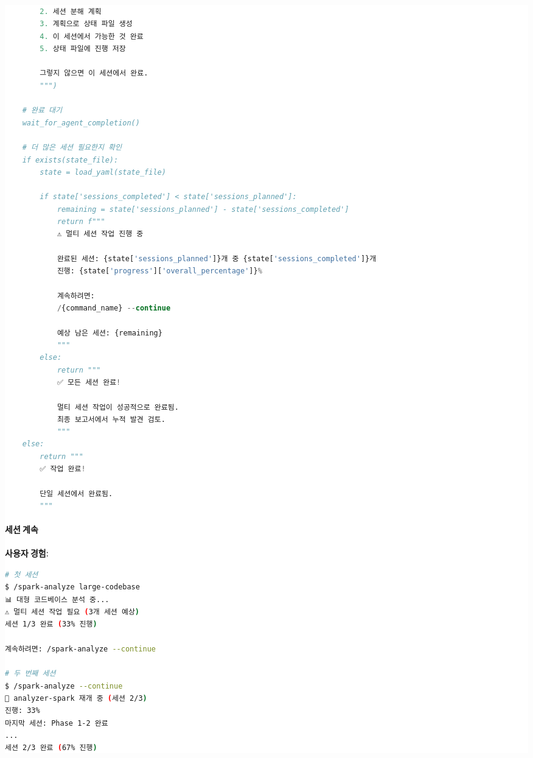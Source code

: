 ```python
        2. 세션 분해 계획
        3. 계획으로 상태 파일 생성
        4. 이 세션에서 가능한 것 완료
        5. 상태 파일에 진행 저장

        그렇지 않으면 이 세션에서 완료.
        """)

    # 완료 대기
    wait_for_agent_completion()

    # 더 많은 세션 필요한지 확인
    if exists(state_file):
        state = load_yaml(state_file)

        if state['sessions_completed'] < state['sessions_planned']:
            remaining = state['sessions_planned'] - state['sessions_completed']
            return f"""
            ⚠️ 멀티 세션 작업 진행 중

            완료된 세션: {state['sessions_planned']}개 중 {state['sessions_completed']}개
            진행: {state['progress']['overall_percentage']}%

            계속하려면:
            /{command_name} --continue

            예상 남은 세션: {remaining}
            """
        else:
            return """
            ✅ 모든 세션 완료!

            멀티 세션 작업이 성공적으로 완료됨.
            최종 보고서에서 누적 발견 검토.
            """
    else:
        return """
        ✅ 작업 완료!

        단일 세션에서 완료됨.
        """
```

#### 세션 계속

**사용자 경험**:

```bash
# 첫 세션
$ /spark-analyze large-codebase
📊 대형 코드베이스 분석 중...
⚠️ 멀티 세션 작업 필요 (3개 세션 예상)
세션 1/3 완료 (33% 진행)

계속하려면: /spark-analyze --continue

# 두 번째 세션
$ /spark-analyze --continue
📂 analyzer-spark 재개 중 (세션 2/3)
진행: 33%
마지막 세션: Phase 1-2 완료
...
세션 2/3 완료 (67% 진행)

```